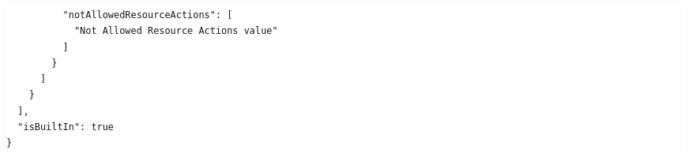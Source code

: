 ``` http
          "notAllowedResourceActions": [
            "Not Allowed Resource Actions value"
          ]
        }
      ]
    }
  ],
  "isBuiltIn": true
}
```









